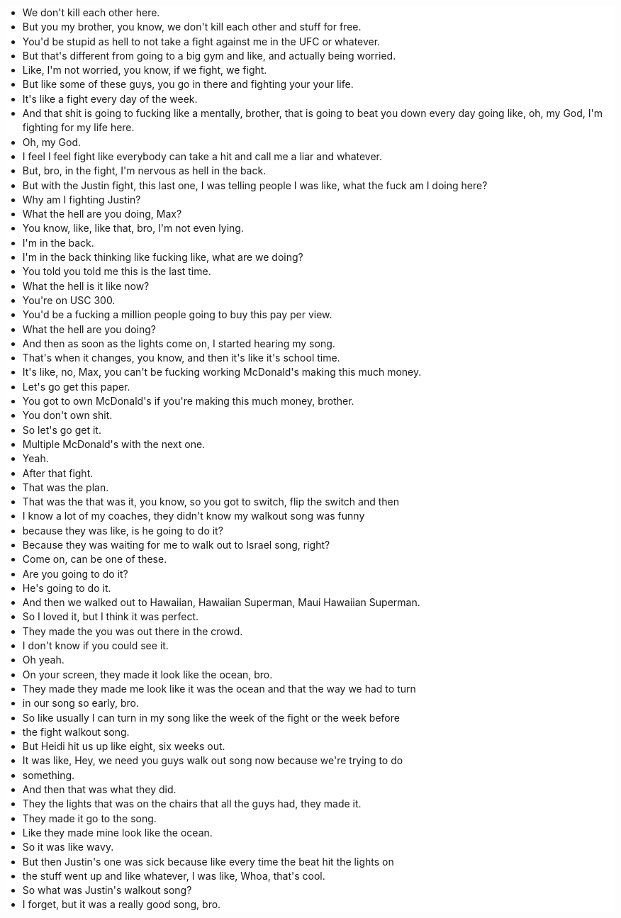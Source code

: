 *  We don't kill each other here.
*  But you my brother, you know, we don't kill each other and stuff for free.
*  You'd be stupid as hell to not take a fight against me in the UFC or whatever.
*  But that's different from going to a big gym and like, and actually being worried.
*  Like, I'm not worried, you know, if we fight, we fight.
*  But like some of these guys, you go in there and fighting your your life.
*  It's like a fight every day of the week.
*  And that shit is going to fucking like a mentally, brother, that is going to beat you down every day going like, oh, my God, I'm fighting for my life here.
*  Oh, my God.
*  I feel I feel fight like everybody can take a hit and call me a liar and whatever.
*  But, bro, in the fight, I'm nervous as hell in the back.
*  But with the Justin fight, this last one, I was telling people I was like, what the fuck am I doing here?
*  Why am I fighting Justin?
*  What the hell are you doing, Max?
*  You know, like, like that, bro, I'm not even lying.
*  I'm in the back.
*  I'm in the back thinking like fucking like, what are we doing?
*  You told you told me this is the last time.
*  What the hell is it like now?
*  You're on USC 300.
*  You'd be a fucking a million people going to buy this pay per view.
*  What the hell are you doing?
*  And then as soon as the lights come on, I started hearing my song.
*  That's when it changes, you know, and then it's like it's school time.
*  It's like, no, Max, you can't be fucking working McDonald's making this much money.
*  Let's go get this paper.
*  You got to own McDonald's if you're making this much money, brother.
*  You don't own shit.
*  So let's go get it.
*  Multiple McDonald's with the next one.
*  Yeah.
*  After that fight.
*  That was the plan.
*  That was the that was it, you know, so you got to switch, flip the switch and then
*  I know a lot of my coaches, they didn't know my walkout song was funny
*  because they was like, is he going to do it?
*  Because they was waiting for me to walk out to Israel song, right?
*  Come on, can be one of these.
*  Are you going to do it?
*  He's going to do it.
*  And then we walked out to Hawaiian, Hawaiian Superman, Maui Hawaiian Superman.
*  So I loved it, but I think it was perfect.
*  They made the you was out there in the crowd.
*  I don't know if you could see it.
*  Oh yeah.
*  On your screen, they made it look like the ocean, bro.
*  They made they made me look like it was the ocean and that the way we had to turn
*  in our song so early, bro.
*  So like usually I can turn in my song like the week of the fight or the week before
*  the fight walkout song.
*  But Heidi hit us up like eight, six weeks out.
*  It was like, Hey, we need you guys walk out song now because we're trying to do
*  something.
*  And then that was what they did.
*  They the lights that was on the chairs that all the guys had, they made it.
*  They made it go to the song.
*  Like they made mine look like the ocean.
*  So it was like wavy.
*  But then Justin's one was sick because like every time the beat hit the lights on
*  the stuff went up and like whatever, I was like, Whoa, that's cool.
*  So what was Justin's walkout song?
*  I forget, but it was a really good song, bro.